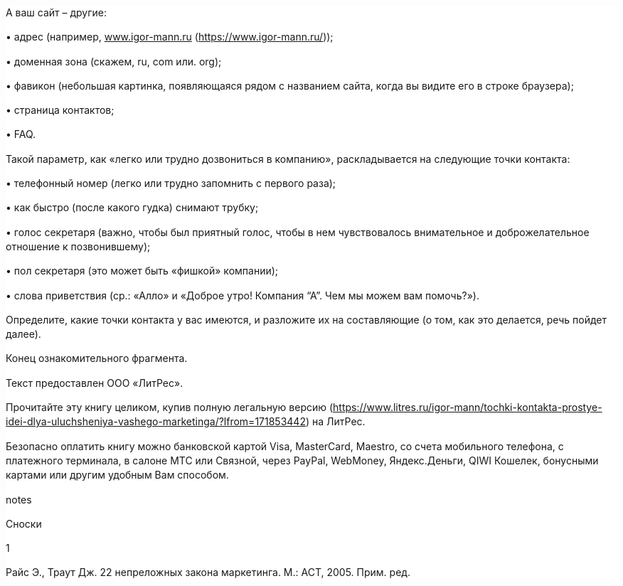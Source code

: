 А ваш сайт – другие:

• адрес (например, www.igor-mann.ru (https://www.igor-mann.ru/));

• доменная зона (скажем, ru, com или. org);

• фавикон (небольшая картинка, появляющаяся рядом с названием сайта,
когда вы видите его в строке браузера);

• страница контактов;

• FAQ.

Такой параметр, как «легко или трудно дозвониться в компанию»,
раскладывается на следующие точки контакта:

• телефонный номер (легко или трудно запомнить с первого раза);

• как быстро (после какого гудка) снимают трубку;

• голос секретаря (важно, чтобы был приятный голос, чтобы в нем
чувствовалось внимательное и доброжелательное отношение к позвонившему);

• пол секретаря (это может быть «фишкой» компании);

• слова приветствия (ср.: «Алло» и «Доброе утро! Компания “А”. Чем мы
можем вам помочь?»).

Определите, какие точки контакта у вас имеются, и разложите их на
составляющие (о том, как это делается, речь пойдет далее).

Конец ознакомительного фрагмента.

Текст предоставлен ООО «ЛитРес».

Прочитайте эту книгу целиком, купив полную легальную версию
(https://www.litres.ru/igor-mann/tochki-kontakta-prostye-idei-dlya-uluchsheniya-vashego-marketinga/?lfrom=171853442)
на ЛитРес.

Безопасно оплатить книгу можно банковской картой Visa, MasterCard,
Maestro, со счета мобильного телефона, с платежного терминала, в салоне
МТС или Связной, через PayPal, WebMoney, Яндекс.Деньги, QIWI Кошелек,
бонусными картами или другим удобным Вам способом.

notes

Сноски

1

Райс Э., Траут Дж. 22 непреложных закона маркетинга. М.: АСТ, 2005.
Прим. ред.
